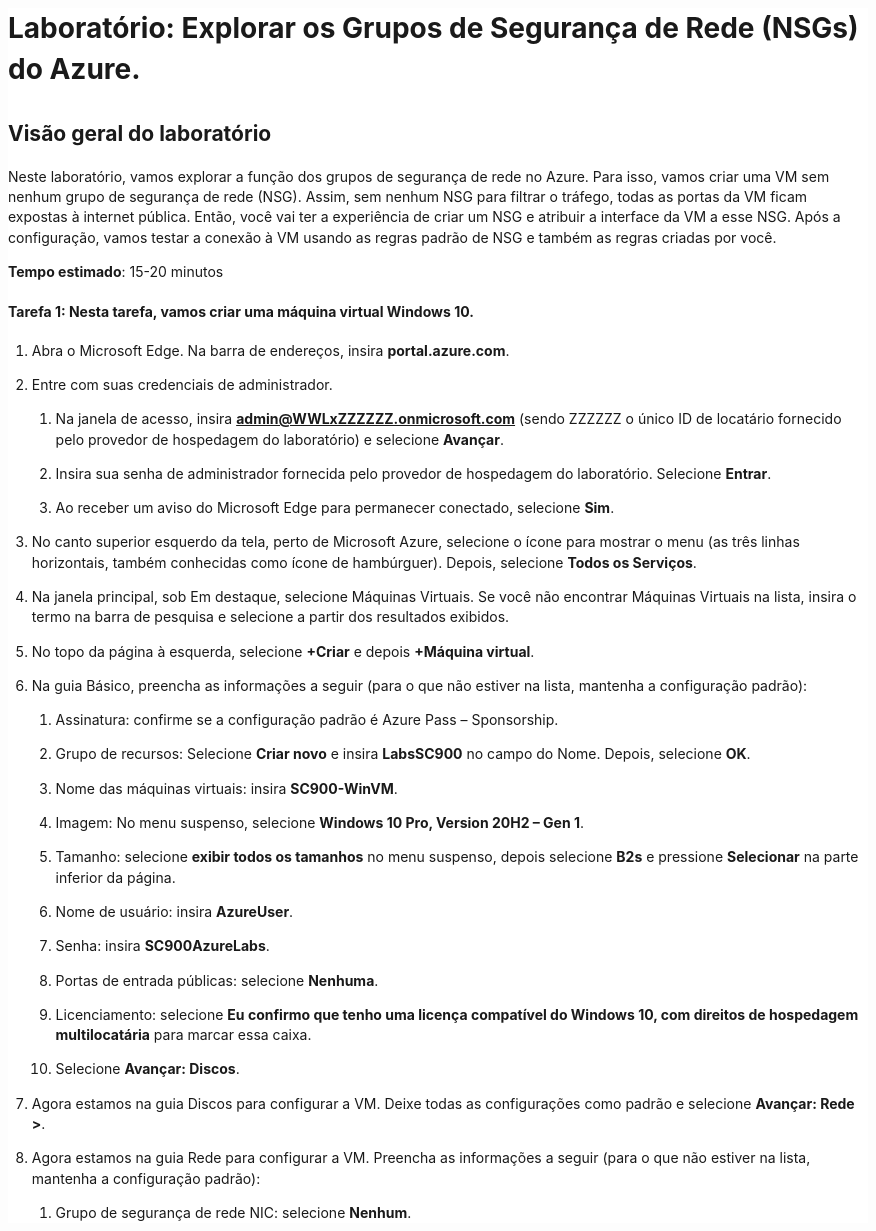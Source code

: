 ﻿---
lab:
    title: 'Explorar o uso dos Grupos de Segurança de Rede (NSGs) do Azure'
    module: 'Módulo 3 Lição 1: Descrever as funcionalidades das soluções de segurança da Microsoft: Descrever recursos básicos de segurança do Azure.'
---


# Laboratório: Explorar os Grupos de Segurança de Rede (NSGs) do Azure.

## Visão geral do laboratório
Neste laboratório, vamos explorar a função dos grupos de segurança de rede no Azure.  Para isso, vamos criar uma VM sem nenhum grupo de segurança de rede (NSG).  Assim, sem nenhum NSG para filtrar o tráfego, todas as portas da VM ficam expostas à internet pública.  Então, você vai ter a experiência de criar um NSG e atribuir a interface da VM a esse NSG.  Após a configuração, vamos testar a conexão à VM usando as regras padrão de NSG e também as regras criadas por você.
  

**Tempo estimado**: 15-20 minutos

#### Tarefa 1:  Nesta tarefa, vamos criar uma máquina virtual Windows 10.    
1.	Abra o Microsoft Edge.  Na barra de endereços, insira **portal.azure.com**.

1. Entre com suas credenciais de administrador.
    1. Na janela de acesso, insira **admin@WWLxZZZZZZ.onmicrosoft.com** (sendo ZZZZZZ o único ID de locatário fornecido pelo provedor de hospedagem do laboratório) e selecione **Avançar**.

    1. Insira sua senha de administrador fornecida pelo provedor de hospedagem do laboratório. Selecione **Entrar**.
    1. Ao receber um aviso do Microsoft Edge para permanecer conectado, selecione **Sim**.
1. No canto superior esquerdo da tela, perto de Microsoft Azure, selecione o ícone para mostrar o menu (as três linhas horizontais, também conhecidas como ícone de hambúrguer). Depois, selecione **Todos os Serviços**.  
1. Na janela principal, sob Em destaque, selecione Máquinas Virtuais.  Se você não encontrar Máquinas Virtuais na lista, insira o termo na barra de pesquisa e selecione a partir dos resultados exibidos.
1. No topo da página à esquerda, selecione **+Criar** e depois **+Máquina virtual**.
1. Na guia Básico, preencha as informações a seguir (para o que não estiver na lista, mantenha a configuração padrão):
    1. Assinatura: confirme se a configuração padrão é Azure Pass – Sponsorship.

    1. Grupo de recursos:  Selecione **Criar novo** e insira **LabsSC900** no campo do Nome. Depois, selecione **OK**.
    1. Nome das máquinas virtuais:  insira **SC900-WinVM**.
    1. Imagem:  No menu suspenso, selecione **Windows 10 Pro, Version 20H2 – Gen 1**.
    1. Tamanho:  selecione **exibir todos os tamanhos** no menu suspenso, depois selecione **B2s** e pressione **Selecionar** na parte inferior da página.
    1. Nome de usuário:  insira **AzureUser**.
    1. Senha:  insira **SC900AzureLabs**.
    1. Portas de entrada públicas:  selecione **Nenhuma**.
    1. Licenciamento:  selecione **Eu confirmo que tenho uma licença compatível do Windows 10, com direitos de hospedagem multilocatária** para marcar essa caixa.
    1. Selecione **Avançar: Discos**. 
1. Agora estamos na guia Discos para configurar a VM.  Deixe todas as configurações como padrão e selecione **Avançar: Rede >**.
1. Agora estamos na guia Rede para configurar a VM.  Preencha as informações a seguir (para o que não estiver na lista, mantenha a configuração padrão):
    1. Grupo de segurança de rede NIC:  selecione **Nenhum**.
